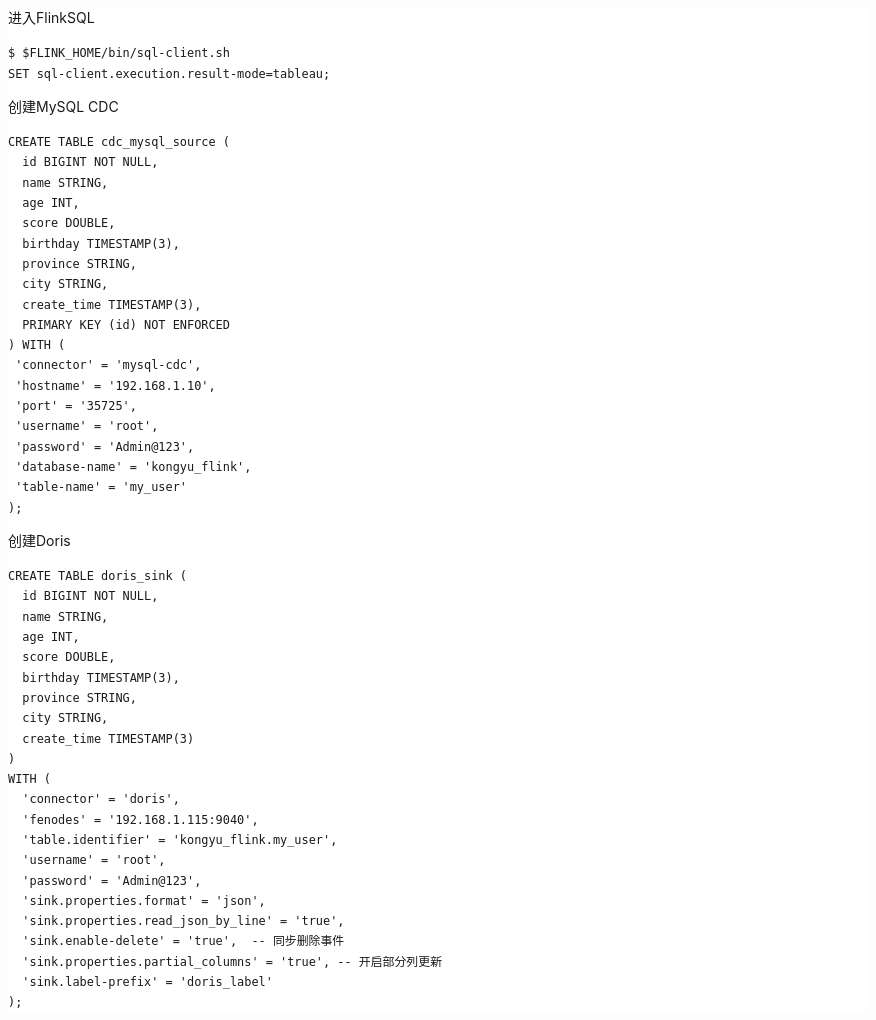 进入FlinkSQL

```
$ $FLINK_HOME/bin/sql-client.sh
SET sql-client.execution.result-mode=tableau;
```

创建MySQL CDC

```
CREATE TABLE cdc_mysql_source (
  id BIGINT NOT NULL,
  name STRING,
  age INT,
  score DOUBLE,
  birthday TIMESTAMP(3),
  province STRING,
  city STRING,
  create_time TIMESTAMP(3),
  PRIMARY KEY (id) NOT ENFORCED
) WITH (
 'connector' = 'mysql-cdc',
 'hostname' = '192.168.1.10',
 'port' = '35725',
 'username' = 'root',
 'password' = 'Admin@123',
 'database-name' = 'kongyu_flink',
 'table-name' = 'my_user'
);
```

创建Doris

```
CREATE TABLE doris_sink (
  id BIGINT NOT NULL,
  name STRING,
  age INT,
  score DOUBLE,
  birthday TIMESTAMP(3),
  province STRING,
  city STRING,
  create_time TIMESTAMP(3)
)
WITH (
  'connector' = 'doris',
  'fenodes' = '192.168.1.115:9040',
  'table.identifier' = 'kongyu_flink.my_user',
  'username' = 'root',
  'password' = 'Admin@123',
  'sink.properties.format' = 'json',
  'sink.properties.read_json_by_line' = 'true',
  'sink.enable-delete' = 'true',  -- 同步删除事件
  'sink.properties.partial_columns' = 'true', -- 开启部分列更新
  'sink.label-prefix' = 'doris_label'
);
```
